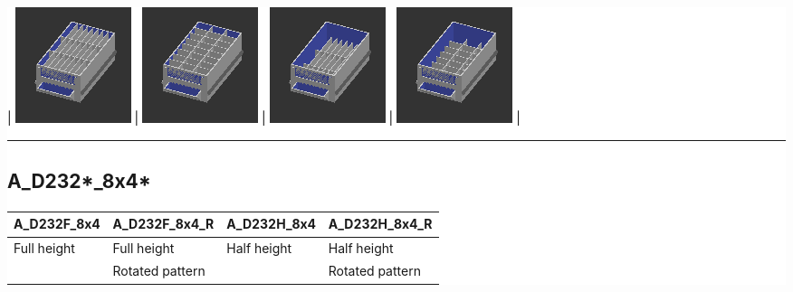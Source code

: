 | ![preview](png/A_D232F_8x3.png) | ![preview](png/A_D232F_8x3_R.png) | ![preview](png/A_D232H_8x3.png) | ![preview](png/A_D232H_8x3_R.png) | 


---
## A_D232*_8x4*
| **A_D232F_8x4** | **A_D232F_8x4_R** | **A_D232H_8x4** | **A_D232H_8x4_R** | 
| --- | --- | --- | --- | 
| Full height | Full height | Half height | Half height | 
|  | Rotated pattern |  | Rotated pattern | 